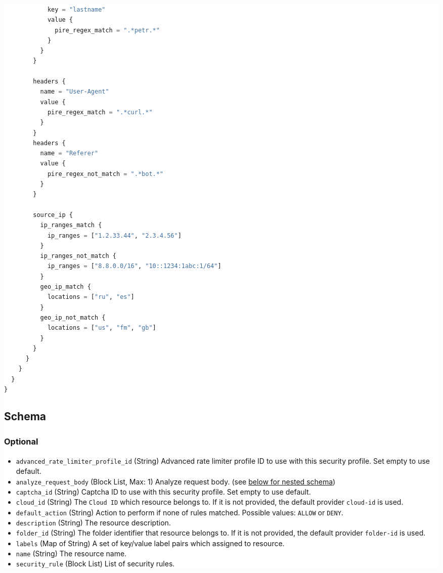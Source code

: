 ```terraform
            key = "lastname"
            value {
              pire_regex_match = ".*petr.*"
            }
          }
        }

        headers {
          name = "User-Agent"
          value {
            pire_regex_match = ".*curl.*"
          }
        }
        headers {
          name = "Referer"
          value {
            pire_regex_not_match = ".*bot.*"
          }
        }

        source_ip {
          ip_ranges_match {
            ip_ranges = ["1.2.33.44", "2.3.4.56"]
          }
          ip_ranges_not_match {
            ip_ranges = ["8.8.0.0/16", "10::1234:1abc:1/64"]
          }
          geo_ip_match {
            locations = ["ru", "es"]
          }
          geo_ip_not_match {
            locations = ["us", "fm", "gb"]
          }
        }
      }
    }
  }
}
```


## Schema

### Optional

- `advanced_rate_limiter_profile_id` (String) Advanced rate limiter profile ID to use with this security profile. Set empty to use default.
- `analyze_request_body` (Block List, Max: 1) Analyze request body. (see [below for nested schema](#nestedblock--analyze_request_body))
- `captcha_id` (String) Captcha ID to use with this security profile. Set empty to use default.
- `cloud_id` (String) The `Cloud ID` which resource belongs to. If it is not provided, the default provider `cloud-id` is used.
- `default_action` (String) Action to perform if none of rules matched. Possible values: `ALLOW` or `DENY`.
- `description` (String) The resource description.
- `folder_id` (String) The folder identifier that resource belongs to. If it is not provided, the default provider `folder-id` is used.
- `labels` (Map of String) A set of key/value label pairs which assigned to resource.
- `name` (String) The resource name.
- `security_rule` (Block List) List of security rules.
